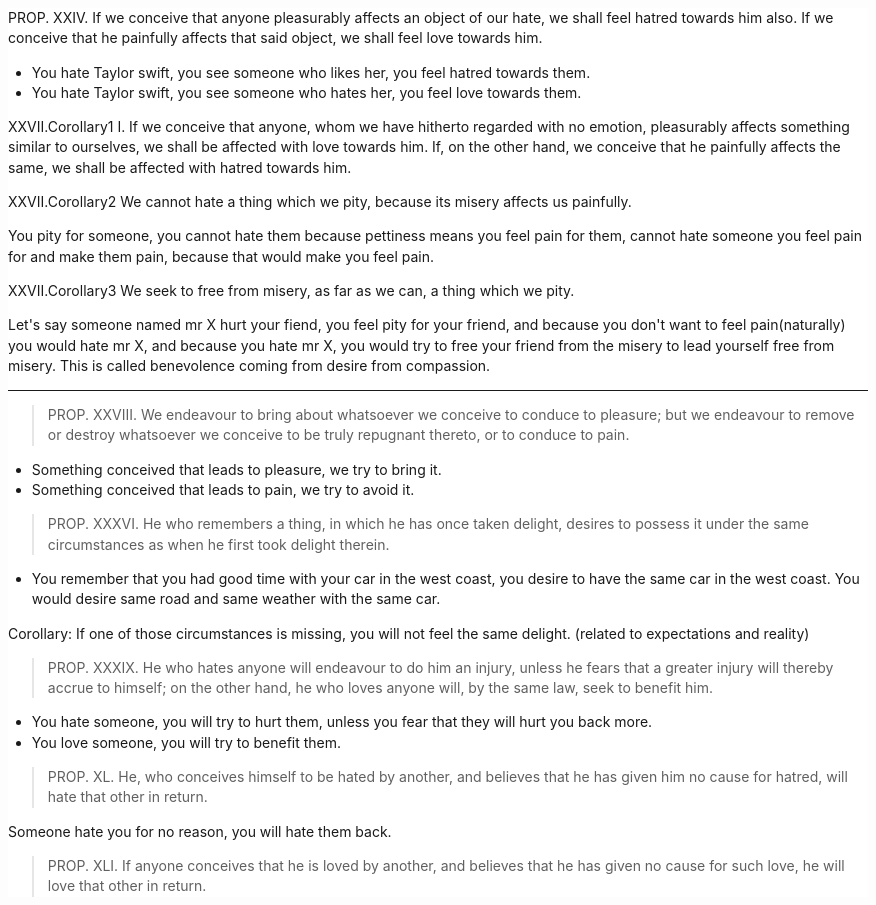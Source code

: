 PROP. XXIV. If we conceive that anyone pleasurably affects an object of our hate, we shall feel hatred towards him also. If we conceive that he painfully affects that said object, we shall feel love towards him.

- You hate Taylor swift, you see someone who likes her, you feel hatred towards them.
- You hate Taylor swift, you see someone who hates her, you feel love towards them.

XXVII.Corollary1 I. If we conceive that anyone, whom we have hitherto regarded with no emotion, pleasurably affects something similar to ourselves, we shall be affected with love towards him. If, on the other hand, we conceive that he painfully affects the same, we shall be affected with hatred towards him.

XXVII.Corollary2 We cannot hate a thing which we pity, because its misery affects us painfully.

You pity for someone, you cannot hate them because pettiness means you feel pain for them, cannot hate someone you feel pain for and make them pain, because that would make you feel pain.

XXVII.Corollary3 We seek to free from misery, as far as we can, a thing which we pity.

Let's say someone named mr X hurt your fiend,
you feel pity for your friend,
and because you don't want to feel pain(naturally) you would hate mr X,
and because you hate mr X, you would try to free your friend from the misery to lead yourself free from misery.
This is called benevolence coming from desire from compassion.

---

> PROP. XXVIII. We endeavour to bring about whatsoever we conceive to conduce to pleasure; but we endeavour to remove or destroy whatsoever we conceive to be truly repugnant thereto, or to conduce to pain.

- Something conceived that leads to pleasure, we try to bring it.
- Something conceived that leads to pain, we try to avoid it.

> PROP. XXXVI. He who remembers a thing, in which he has once taken delight, desires to possess it under the same circumstances as when he first took delight therein.

- You remember that you had good time with your car in the west coast, you desire to have the same car in the west coast. You would desire same road and same weather with the same car.

Corollary: If one of those circumstances is missing, you will not feel the same delight. (related to expectations and reality)

> PROP. XXXIX. He who hates anyone will endeavour to do him an injury, unless he fears that a greater injury will thereby accrue to himself; on the other hand, he who loves anyone will, by the same law, seek to benefit him.

- You hate someone, you will try to hurt them, unless you fear that they will hurt you back more.
- You love someone, you will try to benefit them.

> PROP. XL. He, who conceives himself to be hated by another, and believes that he has given him no cause for hatred, will hate that other in return.

Someone hate you for no reason, you will hate them back.

> PROP. XLI. If anyone conceives that he is loved by another, and believes that he has given no cause for such love, he will love that other in return.
